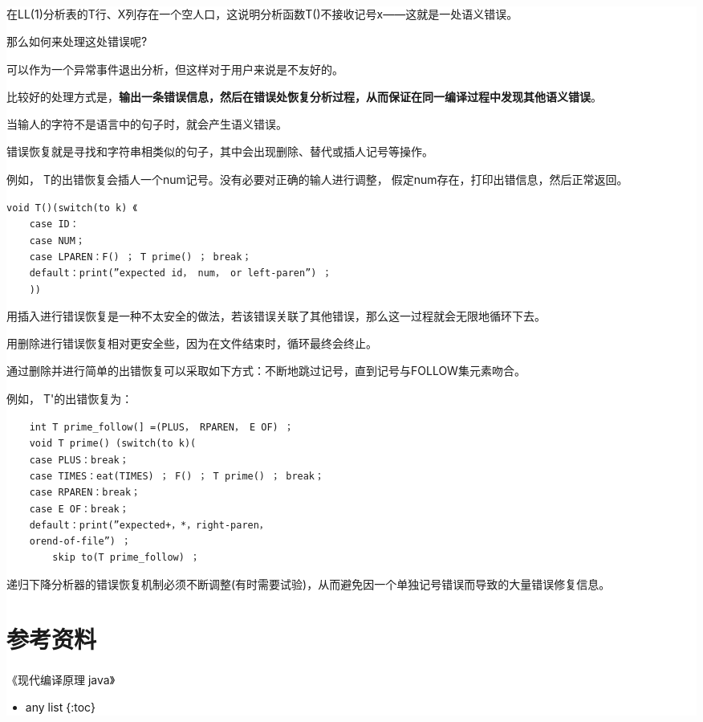 在LL(1)分析表的T行、X列存在一个空人口，这说明分析函数T()不接收记号x——这就是一处语义错误。


那么如何来处理这处错误呢?

可以作为一个异常事件退出分析，但这样对于用户来说是不友好的。

比较好的处理方式是，**输出一条错误信息，然后在错误处恢复分析过程，从而保证在同一编译过程中发现其他语义错误**。

当输人的字符不是语言中的句子时，就会产生语义错误。

错误恢复就是寻找和字符串相类似的句子，其中会出现删除、替代或插人记号等操作。

例如， T的出错恢复会插人一个num记号。没有必要对正确的输人进行调整， 假定num存在，打印出错信息，然后正常返回。

```
void T()(switch(to k) 《
    case ID：
    case NUM；
    case LPAREN：F() ； T prime() ； break；
    default：print(”expected id， num， or left-paren”) ；
    ))
```

用插入进行错误恢复是一种不太安全的做法，若该错误关联了其他错误，那么这一过程就会无限地循环下去。

用删除进行错误恢复相对更安全些，因为在文件结束时，循环最终会终止。

通过删除并进行简单的出错恢复可以采取如下方式：不断地跳过记号，直到记号与FOLLOW集元素吻合。

例如， T'的出错恢复为：

```
    int T prime_follow(] =(PLUS， RPAREN， E OF) ；
    void T prime() (switch(to k)(
    case PLUS：break；
    case TIMES：eat(TIMES) ； F() ； T prime() ； break；
    case RPAREN：break；
    case E OF：break；
    default：print(”expected+，*，right-paren，
    orend-of-file”) ；
        skip to(T prime_follow) ；
```

递归下降分析器的错误恢复机制必须不断调整(有时需要试验)，从而避免因一个单独记号错误而导致的大量错误修复信息。

# 参考资料

《现代编译原理 java》

* any list
{:toc}